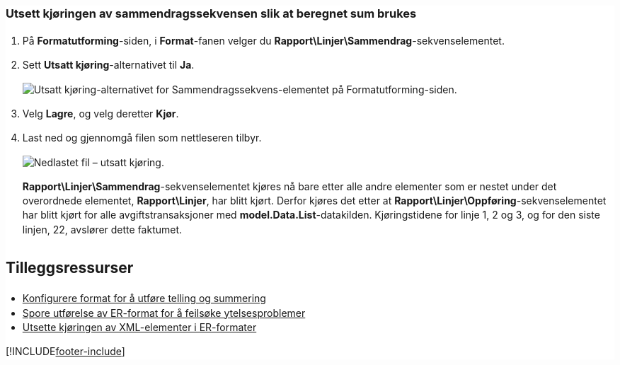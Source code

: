 ### <a name="defer-the-execution-of-the-summary-sequence-so-that-the-calculated-total-is-used"></a>Utsett kjøringen av sammendragssekvensen slik at beregnet sum brukes

1. På **Formatutforming**-siden, i **Format**-fanen velger du **Rapport\\Linjer\\Sammendrag**-sekvenselementet.
2. Sett **Utsatt kjøring**-alternativet til **Ja**.

    ![Utsatt kjøring-alternativet for Sammendragssekvens-elementet på Formatutforming-siden.](./media/ER-DeferredSequence-Format5.png)

3. Velg **Lagre**, og velg deretter **Kjør**.
4. Last ned og gjennomgå filen som nettleseren tilbyr.

    ![Nedlastet fil – utsatt kjøring.](./media/ER-DeferredSequence-Run4.png)

    **Rapport\\Linjer\\Sammendrag**-sekvenselementet kjøres nå bare etter alle andre elementer som er nestet under det overordnede elementet, **Rapport\\Linjer**, har blitt kjørt. Derfor kjøres det etter at **Rapport\\Linjer\\Oppføring**-sekvenselementet har blitt kjørt for alle avgiftstransaksjoner med **model.Data.List**-datakilden. Kjøringstidene for linje 1, 2 og 3, og for den siste linjen, 22, avslører dette faktumet.

## <a name="additional-resources"></a>Tilleggsressurser

- [Konfigurere format for å utføre telling og summering](./tasks/er-format-counting-summing-1.md)
- [Spore utførelse av ER-format for å feilsøke ytelsesproblemer](trace-execution-er-troubleshoot-perf.md)
- [Utsette kjøringen av XML-elementer i ER-formater](er-defer-xml-element.md#Example)


[!INCLUDE[footer-include](../../../includes/footer-banner.md)]
